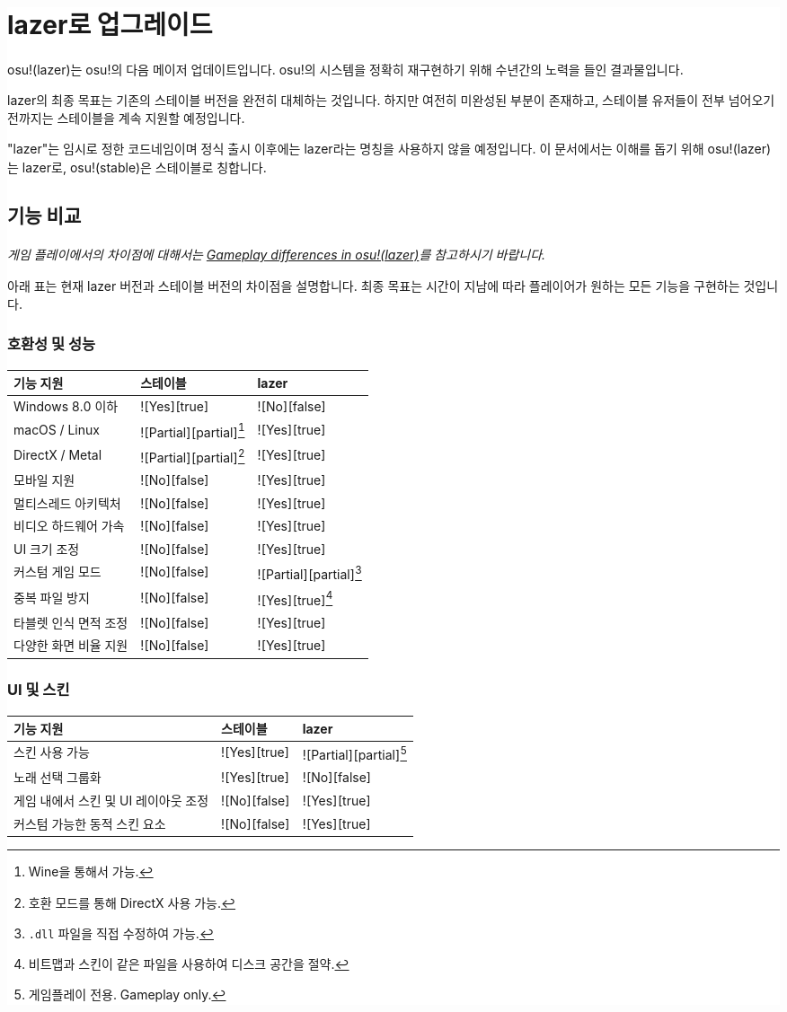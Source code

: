# lazer로 업그레이드

osu!(lazer)는 osu!의 다음 메이저 업데이트입니다. osu!의 시스템을 정확히 재구현하기 위해 수년간의 노력을 들인 결과물입니다.  

lazer의 최종 목표는 기존의 스테이블 버전을 완전히 대체하는 것입니다. 하지만 여전히 미완성된 부분이 존재하고, 스테이블 유저들이 전부 넘어오기 전까지는 스테이블을 계속 지원할 예정입니다.

"lazer"는 임시로 정한 코드네임이며 정식 출시 이후에는 lazer라는 명칭을 사용하지 않을 예정입니다. 이 문서에서는 이해를 돕기 위해 osu!(lazer)는 lazer로, osu!(stable)은 스테이블로 칭합니다.

## 기능 비교

*게임 플레이에서의 차이점에 대해서는 [Gameplay differences in osu!(lazer)](/wiki/Client/Release_stream/Lazer/Gameplay_differences_in_osu!(lazer))를 참고하시기 바랍니다.*

아래 표는 현재 lazer 버전과 스테이블 버전의 차이점을 설명합니다. 최종 목표는 시간이 지남에 따라 플레이어가 원하는 모든 기능을 구현하는 것입니다.

### 호환성 및 성능

| 기능 지원 | 스테이블 | lazer |
| :-- | :-- | :-- |
| Windows 8.0 이하 | ![Yes][true] | ![No][false] |
| macOS / Linux | ![Partial][partial][^wine] | ![Yes][true] |
| DirectX / Metal | ![Partial][partial][^compatibility-mode] | ![Yes][true] |
| 모바일 지원 | ![No][false] | ![Yes][true] |
| 멀티스레드 아키텍처 | ![No][false] | ![Yes][true] |
| 비디오 하드웨어 가속 | ![No][false] | ![Yes][true] |
| UI 크기 조정 | ![No][false] | ![Yes][true] |
| 커스텀 게임 모드 | ![No][false] | ![Partial][partial][^dll] |
| 중복 파일 방지 | ![No][false] | ![Yes][true][^share-files] |
| 타블렛 인식 면적 조정 | ![No][false] | ![Yes][true] |
| 다양한 화면 비율 지원 | ![No][false] | ![Yes][true] |

### UI 및 스킨

| 기능 지원 | 스테이블 | lazer |
| :-- | :-- | :-- |
| 스킨 사용 가능 | ![Yes][true] | ![Partial][partial][^gameplay-only] |
| 노래 선택 그룹화 | ![Yes][true] | ![No][false] |
| 게임 내에서 스킨 및 UI 레이아웃 조정 | ![No][false] | ![Yes][true] |
| 커스텀 가능한 동적 스킨 요소 | ![No][false] | ![Yes][true] |


[^wine]: Wine을 통해서 가능.
[^compatibility-mode]: 호환 모드를 통해 DirectX 사용 가능.
[^dll]: `.dll` 파일을 직접 수정하여 가능.
[^share-files]: 비트맵과 스킨이 같은 파일을 사용하여 디스크 공간을 절약.
[^gameplay-only]: 게임플레이 전용. Gameplay only.
[^online]: Via online retrieval.
[^normalisation]: 서클의 색의 밝기를 표준화시킴. This brings beatmap custom combo colours to the same brightness level.
[^hold-for-hud]: Ctrl을 홀드하여 잠시 숨겨진 HUD를 볼 수 있음. Hold `Ctrl` to view the HUD momentarily while it's hidden.
[^offset-calibration-stable]: 키 할당을 변경하여 수동으로 조절 가능. Adjustable manually via key bindings.
[^offset-calibration-lazer]: 비트맵을 재시작할 때 마지막 플레이를 기반으로 오프셋 조정 가능. When retrying a beatmap, you can calibrate the offset based on your last play.
[^can-disable]: 비활성화 가능. Can be disabled.
[^note-lock]: 노트락 시스템 자체는 존재하지만, 더이상 플레이를 방해하지 않음. Still exists, but should not interfere.
[^online-content]: 대부분의 온라인 컨텐츠에 직접 액세스 가능. Native access to most online content.
[^direct-supporter]: osu!direct를 통해 가능(서포터 전용).
[^supporter]: 서포터 전용.
[^soft-deletion]: 설정에서 삭제한 데이터 복구 가능. 게임 재시작 시 복구 불가.
[^multi-room-max]: 최대 16명.
[^map-only]: 맵 전용. Map only.
[^all-files]: 모든 파일. All files.
[^incompatibilities]: 일부 에디터 기능 사용 시 스테이블에서 부정확하게 작동함 — 추후 수정 예정. Some editor features will cause beatmaps to play incorrectly in stable — will be fixed soon.
[^stable-chat]: 메시지 받기까지 최대 15초정도 소요.
[^countdown-timers-stable]: 커맨드로 카운트다운은 사용 가능하지만 자동 시작은 불가.
[^countdown-timers-lazer]: 게임 UI에서 카운트다운을 설정하여 매치 자동 시작 가능.
[^queue-modes]: 활성화 시 로비에 있는 모든 유저가 비트맵을 추가할 수 있음.
[^difficulty-adjust]: 난이도 조정 모드로 노래 선택 화면에서 CS/AR/OD/HP 조정 가능
[^medals-lazer]: 일부 [Hush-Hush 메달](/wiki/Medals#hush-hush)은 획득 불가.
[true]: /wiki/shared/true.png
[false]: /wiki/shared/false.png
[partial]: /wiki/shared/partial.png